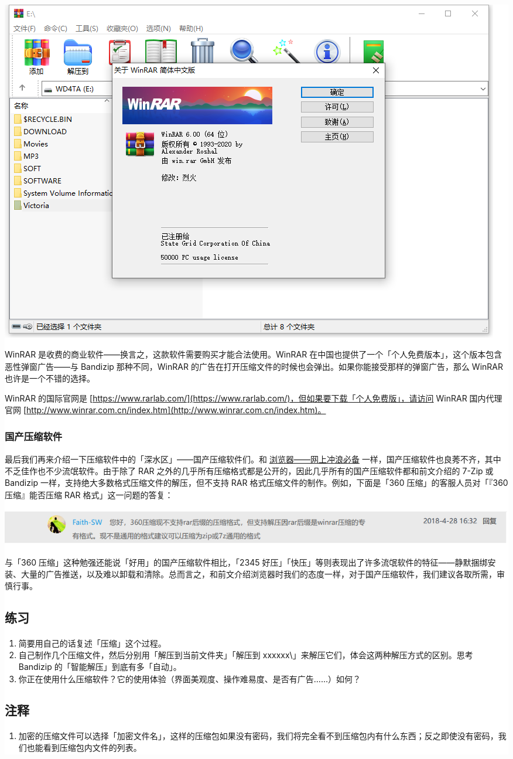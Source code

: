![Untitled](archive-formats-and-tools/Untitled%206.png)

WinRAR 是收费的商业软件——换言之，这款软件需要购买才能合法使用。WinRAR 在中国也提供了一个「个人免费版本」，这个版本包含恶性弹窗广告——与 Bandizip 那种不同，WinRAR 的广告在打开压缩文件的时候也会弹出。如果你能接受那样的弹窗广告，那么 WinRAR 也许是一个不错的选择。

WinRAR 的国际官网是 [https://www.rarlab.com/](https://www.rarlab.com/)，但如果要下载「个人免费版」，请访问 WinRAR 国内代理官网 [http://www.winrar.com.cn/index.htm](http://www.winrar.com.cn/index.htm)。

### 国产压缩软件

最后我们再来介绍一下压缩软件中的「深水区」——国产压缩软件们。和 [浏览器——网上冲浪必备](browsers-and-how-to-choose.md) 一样，国产压缩软件也良莠不齐，其中不乏佳作也不少流氓软件。由于除了 RAR 之外的几乎所有压缩格式都是公开的，因此几乎所有的国产压缩软件都和前文介绍的 7-Zip 或 Bandizip 一样，支持绝大多数格式压缩文件的解压，但不支持 RAR 格式压缩文件的制作。例如，下面是「360 压缩」的客服人员对「『360 压缩』能否压缩 RAR 格式」这一问题的答复：

![Untitled](archive-formats-and-tools/Untitled%207.png)

与「360 压缩」这种勉强还能说「好用」的国产压缩软件相比，「2345 好压」「快压」等则表现出了许多流氓软件的特征——静默捆绑安装、大量的广告推送，以及难以卸载和清除。总而言之，和前文介绍浏览器时我们的态度一样，对于国产压缩软件，我们建议各取所需，审慎行事。

## 练习

1. 简要用自己的话复述「压缩」这个过程。
2. 自己制作几个压缩文件，然后分别用「解压到当前文件夹」「解压到 xxxxxx\」来解压它们，体会这两种解压方式的区别。思考 Bandizip 的「智能解压」到底有多「自动」。
3. 你正在使用什么压缩软件？它的使用体验（界面美观度、操作难易度、是否有广告……）如何？

## 注释

1. 加密的压缩文件可以选择「加密文件名」，这样的压缩包如果没有密码，我们将完全看不到压缩包内有什么东西；反之即使没有密码，我们也能看到压缩包内文件的列表。